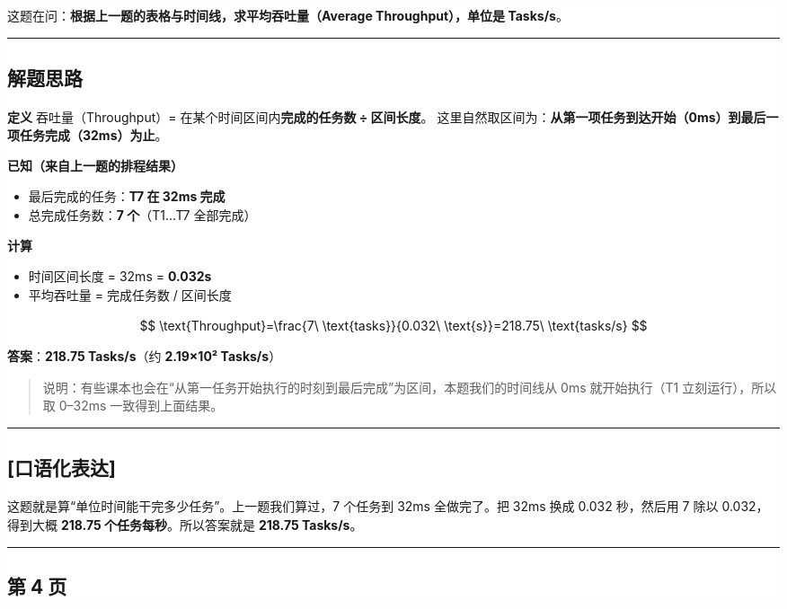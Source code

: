 这题在问：**根据上一题的表格与时间线，求平均吞吐量（Average Throughput），单位是 Tasks/s**。

---

## 解题思路

**定义**
吞吐量（Throughput）= 在某个时间区间内**完成的任务数 ÷ 区间长度**。
这里自然取区间为：**从第一项任务到达开始（0ms）到最后一项任务完成（32ms）为止**。

**已知（来自上一题的排程结果）**

* 最后完成的任务：**T7 在 32ms 完成**
* 总完成任务数：**7 个**（T1…T7 全部完成）

**计算**

* 时间区间长度 = 32ms = **0.032s**
* 平均吞吐量 = 完成任务数 / 区间长度

$$
\text{Throughput}=\frac{7\ \text{tasks}}{0.032\ \text{s}}=218.75\ \text{tasks/s}
$$

**答案**：**218.75 Tasks/s**（约 **2.19×10² Tasks/s**）

> 说明：有些课本也会在“从第一任务开始执行的时刻到最后完成”为区间，本题我们的时间线从 0ms 就开始执行（T1 立刻运行），所以取 0–32ms 一致得到上面结果。

---

## \[口语化表达]

这题就是算“单位时间能干完多少任务”。上一题我们算过，7 个任务到 32ms 全做完了。把 32ms 换成 0.032 秒，然后用 7 除以 0.032，得到大概 **218.75 个任务每秒**。所以答案就是 **218.75 Tasks/s**。


---

## 第 4 页
